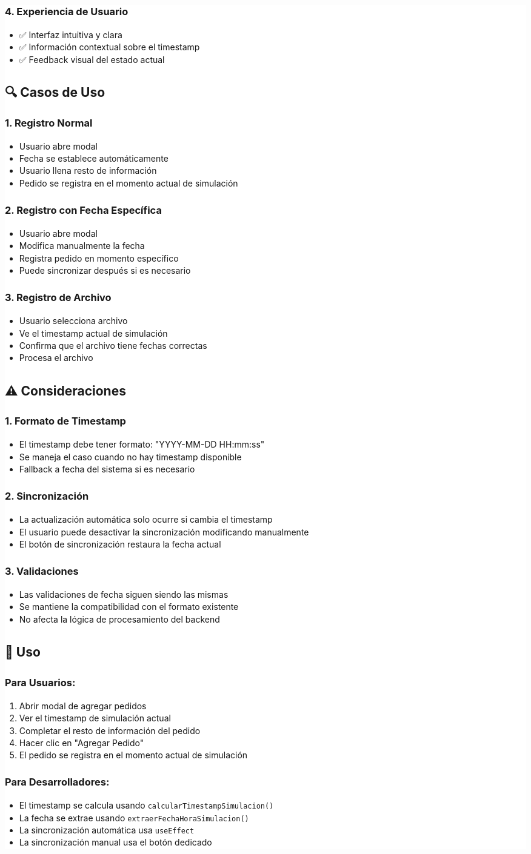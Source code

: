 ### **4. Experiencia de Usuario**
- ✅ Interfaz intuitiva y clara
- ✅ Información contextual sobre el timestamp
- ✅ Feedback visual del estado actual

## 🔍 Casos de Uso

### **1. Registro Normal**
- Usuario abre modal
- Fecha se establece automáticamente
- Usuario llena resto de información
- Pedido se registra en el momento actual de simulación

### **2. Registro con Fecha Específica**
- Usuario abre modal
- Modifica manualmente la fecha
- Registra pedido en momento específico
- Puede sincronizar después si es necesario

### **3. Registro de Archivo**
- Usuario selecciona archivo
- Ve el timestamp actual de simulación
- Confirma que el archivo tiene fechas correctas
- Procesa el archivo

## ⚠️ Consideraciones

### **1. Formato de Timestamp**
- El timestamp debe tener formato: "YYYY-MM-DD HH:mm:ss"
- Se maneja el caso cuando no hay timestamp disponible
- Fallback a fecha del sistema si es necesario

### **2. Sincronización**
- La actualización automática solo ocurre si cambia el timestamp
- El usuario puede desactivar la sincronización modificando manualmente
- El botón de sincronización restaura la fecha actual

### **3. Validaciones**
- Las validaciones de fecha siguen siendo las mismas
- Se mantiene la compatibilidad con el formato existente
- No afecta la lógica de procesamiento del backend

## 🚀 Uso

### **Para Usuarios:**
1. Abrir modal de agregar pedidos
2. Ver el timestamp de simulación actual
3. Completar el resto de información del pedido
4. Hacer clic en "Agregar Pedido"
5. El pedido se registra en el momento actual de simulación

### **Para Desarrolladores:**
- El timestamp se calcula usando `calcularTimestampSimulacion()`
- La fecha se extrae usando `extraerFechaHoraSimulacion()`
- La sincronización automática usa `useEffect`
- La sincronización manual usa el botón dedicado 